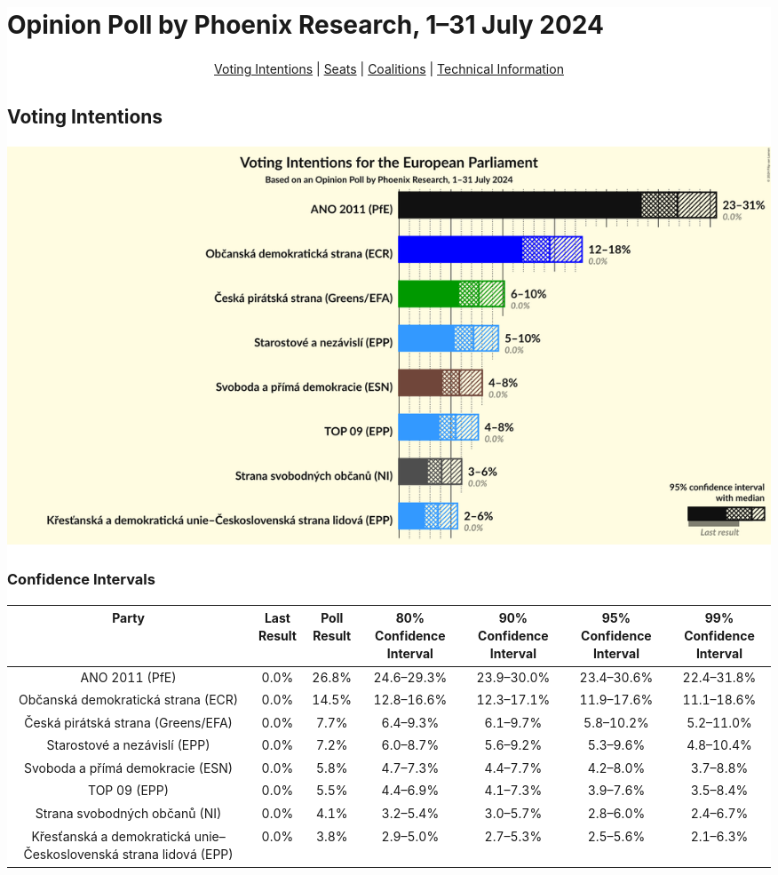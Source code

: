 # Opinion Poll by Phoenix Research, 1–31 July 2024

<p align="center"><a href="#voting-intentions">Voting Intentions</a> | <a href="#seats">Seats</a> | <a href="#coalitions">Coalitions</a> | <a href="#technical-information">Technical Information</a></p>

## Voting Intentions

![Graph with voting intentions not yet produced](2024-07-31-PhoenixResearch.png "Voting Intentions")

### Confidence Intervals

| Party | Last Result | Poll Result | 80% Confidence Interval | 90% Confidence Interval | 95% Confidence Interval | 99% Confidence Interval |
|:-----:|:-----------:|:-----------:|:-----------------------:|:-----------------------:|:-----------------------:|:-----------------------:|
| ANO 2011 (PfE) | 0.0% | 26.8% | 24.6–29.3% |23.9–30.0% |23.4–30.6% |22.4–31.8% |
| Občanská demokratická strana (ECR) | 0.0% | 14.5% | 12.8–16.6% |12.3–17.1% |11.9–17.6% |11.1–18.6% |
| Česká pirátská strana (Greens/EFA) | 0.0% | 7.7% | 6.4–9.3% |6.1–9.7% |5.8–10.2% |5.2–11.0% |
| Starostové a nezávislí (EPP) | 0.0% | 7.2% | 6.0–8.7% |5.6–9.2% |5.3–9.6% |4.8–10.4% |
| Svoboda a přímá demokracie (ESN) | 0.0% | 5.8% | 4.7–7.3% |4.4–7.7% |4.2–8.0% |3.7–8.8% |
| TOP 09 (EPP) | 0.0% | 5.5% | 4.4–6.9% |4.1–7.3% |3.9–7.6% |3.5–8.4% |
| Strana svobodných občanů (NI) | 0.0% | 4.1% | 3.2–5.4% |3.0–5.7% |2.8–6.0% |2.4–6.7% |
| Křesťanská a demokratická unie–Československá strana lidová (EPP) | 0.0% | 3.8% | 2.9–5.0% |2.7–5.3% |2.5–5.6% |2.1–6.3% |
